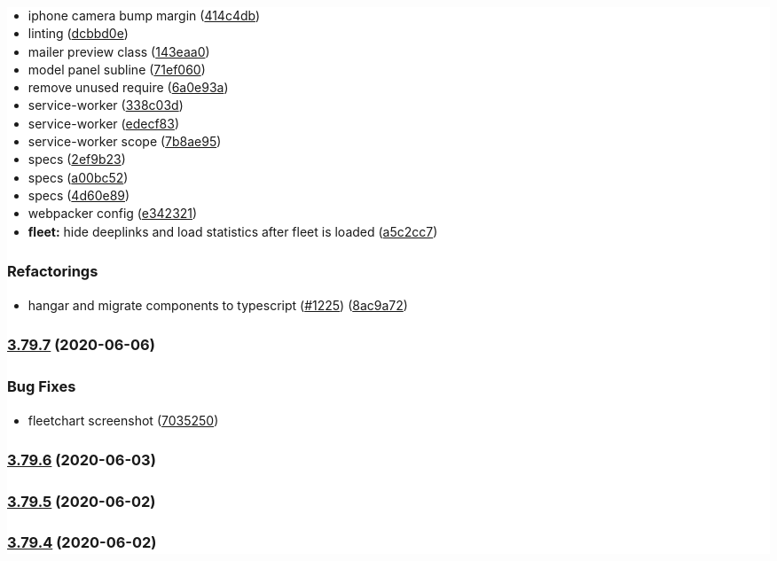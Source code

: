 * iphone camera bump margin ([414c4db](https://github.com/fleetyards/fleetyards/commit/414c4dbe551fa290197dbf46f9eab11765fdb66e))
* linting ([dcbbd0e](https://github.com/fleetyards/fleetyards/commit/dcbbd0e6b0ced092444d9fe7a115d92f892d72c5))
* mailer preview class ([143eaa0](https://github.com/fleetyards/fleetyards/commit/143eaa0740203acad6e96a63f1e376d56c436512))
* model panel subline ([71ef060](https://github.com/fleetyards/fleetyards/commit/71ef0602b5ae6cba66680004032f9a0787dbd42f))
* remove unused require ([6a0e93a](https://github.com/fleetyards/fleetyards/commit/6a0e93ac9f37ff1356ff54c19f81594ede5b12a0))
* service-worker ([338c03d](https://github.com/fleetyards/fleetyards/commit/338c03de572c70bf91540ae99319fded092f51e3))
* service-worker ([edecf83](https://github.com/fleetyards/fleetyards/commit/edecf83cccae74bdba2b810af956c454ea0be567))
* service-worker scope ([7b8ae95](https://github.com/fleetyards/fleetyards/commit/7b8ae95cd649d8da8899f84607ecf3cd4acb2d96))
* specs ([2ef9b23](https://github.com/fleetyards/fleetyards/commit/2ef9b23c745802b805e12eb0c28fc185c909e6e9))
* specs ([a00bc52](https://github.com/fleetyards/fleetyards/commit/a00bc52892f04b97d4e3fb940f560034c5ad1b0e))
* specs ([4d60e89](https://github.com/fleetyards/fleetyards/commit/4d60e89cc96b00f82deae83ea1b671103000b0ec))
* webpacker config ([e342321](https://github.com/fleetyards/fleetyards/commit/e342321f5445d23b46d3a9999bfb038cd216b2f2))
* **fleet:** hide deeplinks and load statistics after fleet is loaded ([a5c2cc7](https://github.com/fleetyards/fleetyards/commit/a5c2cc7ba939a2a1bde5a90e87512609c86ca044))


### Refactorings

* hangar and migrate components to typescript ([#1225](https://github.com/fleetyards/fleetyards/issues/1225)) ([8ac9a72](https://github.com/fleetyards/fleetyards/commit/8ac9a72e5c12cdfcb631b42ba40e42a7f0fe7bef))

### [3.79.7](https://github.com/fleetyards/fleetyards/compare/v3.79.6...v3.79.7) (2020-06-06)


### Bug Fixes

* fleetchart screenshot ([7035250](https://github.com/fleetyards/fleetyards/commit/70352506edac7e4ad0bbb1b58d3f867fc7e86ced))

### [3.79.6](https://github.com/fleetyards/fleetyards/compare/v3.79.5...v3.79.6) (2020-06-03)

### [3.79.5](https://github.com/fleetyards/fleetyards/compare/v3.79.4...v3.79.5) (2020-06-02)

### [3.79.4](https://github.com/fleetyards/fleetyards/compare/v3.79.3...v3.79.4) (2020-06-02)
